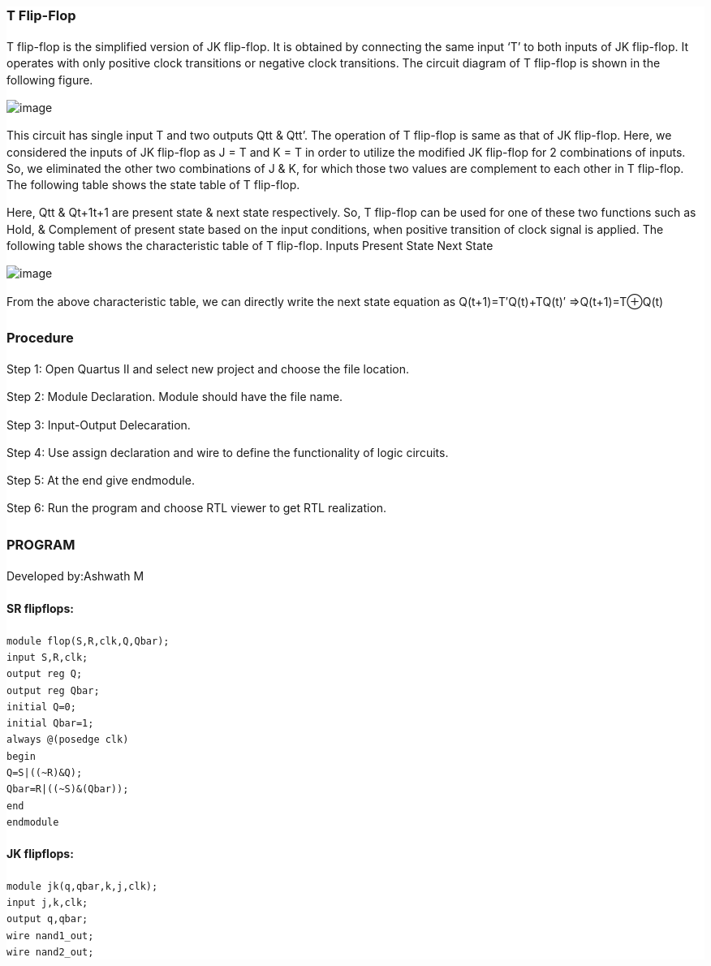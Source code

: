 

### T Flip-Flop
T flip-flop is the simplified version of JK flip-flop. It is obtained by connecting the same input ‘T’ to both inputs of JK flip-flop. It operates with only positive clock transitions or negative clock transitions. The circuit diagram of T flip-flop is shown in the following figure.

![image](https://user-images.githubusercontent.com/36288975/167911534-5f3c445d-bc68-46e2-9a9c-7efce5febc60.png)



This circuit has single input T and two outputs Qtt & Qtt’. The operation of T flip-flop is same as that of JK flip-flop. Here, we considered the inputs of JK flip-flop as J = T and K = T in order to utilize the modified JK flip-flop for 2 combinations of inputs. So, we eliminated the other two combinations of J & K, for which those two values are complement to each other in T flip-flop.
The following table shows the state table of T flip-flop.



Here, Qtt & Qt+1t+1 are present state & next state respectively. So, T flip-flop can be used for one of these two functions such as Hold, & Complement of present state based on the input conditions, when positive transition of clock signal is applied. The following table shows the characteristic table of T flip-flop.
Inputs	Present State	Next State


![image](https://user-images.githubusercontent.com/36288975/167909015-53aa9450-3f28-4202-887a-79d88228f8a0.png)

From the above characteristic table, we can directly write the next state equation as
Q(t+1)=T′Q(t)+TQ(t)′
⇒Q(t+1)=T⊕Q(t)

### Procedure
Step 1: Open Quartus II and select new project and choose the file location.

Step 2: Module Declaration. Module should have the file name.

Step 3: Input-Output Delecaration.

Step 4: Use assign declaration and wire to define the functionality of logic circuits.

Step 5: At the end give endmodule.

Step 6: Run the program and choose RTL viewer to get RTL realization.

### PROGRAM 
Developed by:Ashwath M
#### SR flipflops:
```
module flop(S,R,clk,Q,Qbar);
input S,R,clk;
output reg Q;
output reg Qbar;
initial Q=0;
initial Qbar=1;
always @(posedge clk)
begin
Q=S|((~R)&Q);
Qbar=R|((~S)&(Qbar));
end
endmodule
```
#### JK flipflops:
```
module jk(q,qbar,k,j,clk);
input j,k,clk;
output q,qbar;
wire nand1_out;
wire nand2_out;
```
